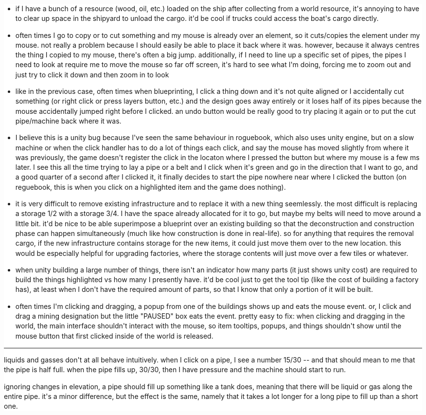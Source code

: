- if I have a bunch of a resource (wood, oil, etc.) loaded on the ship after collecting from a world resource, it's annoying to have to clear up space in the shipyard to unload the cargo. it'd be cool if trucks could access the boat's cargo directly.

- often times I go to copy or to cut something and my mouse is already over an element, so it cuts/copies the element under my mouse. not really a problem because I should easily be able to place it back where it was. however, because it always centres the thing I copied to my mouse, there's often a big jump. additionally, if I need to line up a specific set of pipes, the pipes I need to look at require me to move the mouse so far off screen, it's hard to see what I'm doing, forcing me to zoom out and just try to click it down and then zoom in to look

- like in the previous case, often times when blueprinting, I click a thing down and it's not quite aligned or I accidentally cut something (or right click or press layers button, etc.) and the design goes away entirely or it loses half of its pipes because the mouse accidentally jumped right before I clicked. an undo button would be really good to try placing it again or to put the cut pipe/machine back where it was.

- I believe this is a unity bug because I've seen the same behaviour in roguebook, which also uses unity engine, but on a slow machine or when the click handler has to do a lot of things each click, and say the mouse has moved slightly from where it was previously, the game doesn't register the click in the locaton where I pressed the button but where my mouse is a few ms later. I see this all the time trying to lay a pipe or a belt and I click when it's green and go in the direction that I want to go, and a good quarter of a second after I clicked it, it finally decides to start the pipe nowhere near where I clicked the button (on reguebook, this is when you click on a highlighted item and the game does nothing).

- it is very difficult to remove existing infrastructure and to replace it with a new thing seemlessly. the most difficult is replacing a storage 1/2 with a storage 3/4. I have the space already allocated for it to go, but maybe my belts will need to move around a little bit. it'd be nice to be able superimpose a blueprint over an existing building so that the deconstruction and construction phase can happen simultaneously (much like how construction is done in real-life). so for anything that requires the removal cargo, if the new infrastructure contains storage for the new items, it could just move them over to the new location. this would be especially helpful for upgrading factories, where the storage contents will just move over a few tiles or whatever.

- when unity building a large number of things, there isn't an indicator how many parts (it just shows unity cost) are required to build the things highlighted vs how many I presently have. it'd be cool just to get the tool tip (like the cost of building a factory has), at least when I don't have the required amount of parts, so that I know that only a portion of it will be built.

- often times I'm clicking and dragging, a popup from one of the buildings shows up and eats the mouse event. or, I click and drag a mining designation but the little "PAUSED" box eats the event. pretty easy to fix: when clicking and dragging in the world, the main interface shouldn't interact with the mouse, so item tooltips, popups, and things shouldn't show until the mouse button that first clicked inside of the world is released.

---

liquids and gasses don't at all behave intuitively. when I click on a pipe, I see a number 15/30 -- and that should mean to me that the pipe is half full. when the pipe fills up, 30/30, then I have pressure and the machine should start to run.

ignoring changes in elevation, a pipe should fill up something like a tank does, meaning that there will be liquid or gas along the entire pipe. it's a minor difference, but the effect is the same, namely that it takes a lot longer for a long pipe to fill up than a short one.
